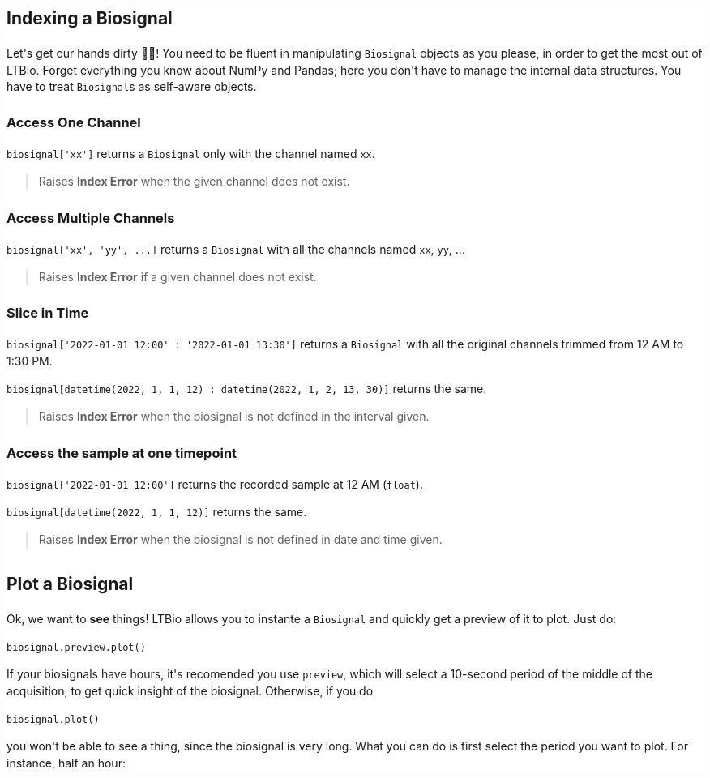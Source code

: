 ## Indexing a Biosignal

Let's get our hands dirty 👩‍💻! You need to be fluent in manipulating ``Biosignal`` objects as you please, in order to get the most out of
LTBio. Forget everything you know about NumPy and Pandas; here you don't have to manage the internal data structures. You have to treat
``Biosignal``s as self-aware objects.

### Access One Channel

`biosignal['xx']` returns a `Biosignal` only with the channel named `xx`.

> Raises **Index Error** when the given channel does not exist.
>

### Access Multiple Channels

`biosignal['xx', 'yy', ...]` returns a `Biosignal` with all the channels named `xx`, `yy`, ...

> Raises **Index Error** if a given channel does not exist.

### Slice in Time

`biosignal['2022-01-01 12:00' : '2022-01-01 13:30']` returns a `Biosignal` with all the original channels trimmed from 12 AM to 1:30 PM.

`biosignal[datetime(2022, 1, 1, 12) : datetime(2022, 1, 2, 13, 30)]` returns the same.

> Raises **Index Error** when the biosignal is not defined in the interval given.

### Access the sample at one timepoint

`biosignal['2022-01-01 12:00']` returns the recorded sample at 12 AM (`float`).

`biosignal[datetime(2022, 1, 1, 12)]` returns the same.

> Raises **Index Error** when the biosignal is not defined in date and time given.

## Plot a Biosignal

Ok, we want to **see** things! LTBio allows you to instante a ``Biosignal`` and quickly get a preview of it to plot. Just do:

```
biosignal.preview.plot()
```

If your biosignals have hours, it's recomended you use `preview`, which will select a 10-second period of the middle of the acquisition, to
get quick insight of the biosignal. Otherwise, if you do

```
biosignal.plot()
```

you won't be able to see a thing, since the biosignal is very long. What you can do is first select the period you want to plot.
For instance, half an hour:
